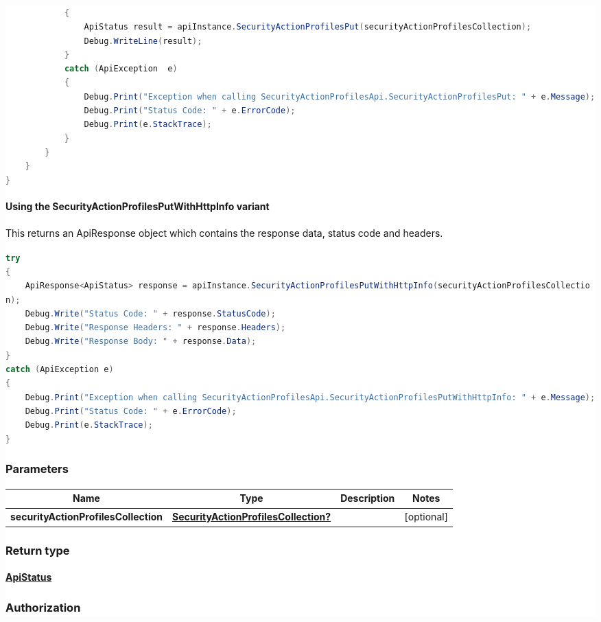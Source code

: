 ```csharp
            {
                ApiStatus result = apiInstance.SecurityActionProfilesPut(securityActionProfilesCollection);
                Debug.WriteLine(result);
            }
            catch (ApiException  e)
            {
                Debug.Print("Exception when calling SecurityActionProfilesApi.SecurityActionProfilesPut: " + e.Message);
                Debug.Print("Status Code: " + e.ErrorCode);
                Debug.Print(e.StackTrace);
            }
        }
    }
}
```

#### Using the SecurityActionProfilesPutWithHttpInfo variant
This returns an ApiResponse object which contains the response data, status code and headers.

```csharp
try
{
    ApiResponse<ApiStatus> response = apiInstance.SecurityActionProfilesPutWithHttpInfo(securityActionProfilesCollection);
    Debug.Write("Status Code: " + response.StatusCode);
    Debug.Write("Response Headers: " + response.Headers);
    Debug.Write("Response Body: " + response.Data);
}
catch (ApiException e)
{
    Debug.Print("Exception when calling SecurityActionProfilesApi.SecurityActionProfilesPutWithHttpInfo: " + e.Message);
    Debug.Print("Status Code: " + e.ErrorCode);
    Debug.Print(e.StackTrace);
}
```

### Parameters

| Name | Type | Description | Notes |
|------|------|-------------|-------|
| **securityActionProfilesCollection** | [**SecurityActionProfilesCollection?**](SecurityActionProfilesCollection?.md) |  | [optional]  |

### Return type

[**ApiStatus**](ApiStatus.md)

### Authorization
